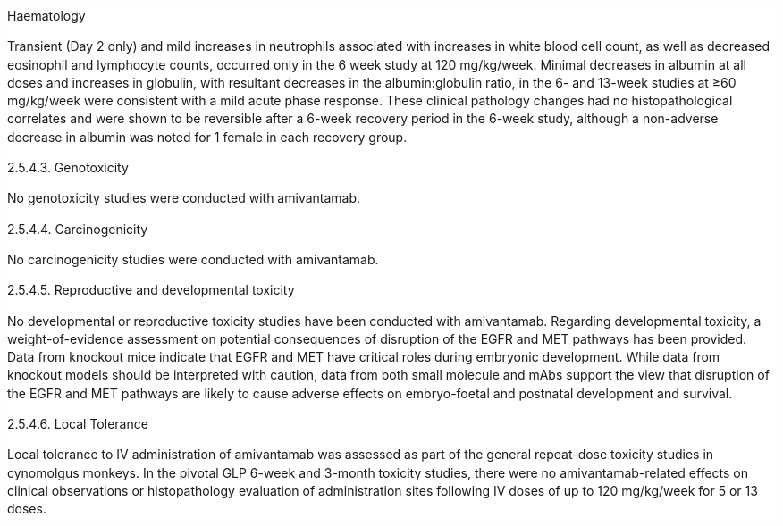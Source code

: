 Haematology

Transient (Day 2 only) and mild increases in neutrophils associated with increases in white blood cell count, as well as decreased eosinophil and lymphocyte counts, occurred only in the 6 week study at 120 mg/kg/week. Minimal decreases in albumin at all doses and increases in globulin, with resultant decreases in the albumin:globulin ratio, in the 6- and 13-week studies at ≥60 mg/kg/week were consistent with a mild acute phase response. These clinical pathology changes had no histopathological correlates and were shown to be reversible after a 6-week recovery period in the 6-week study, although a non-adverse decrease in albumin was noted for 1 female in each recovery group.

2.5.4.3. Genotoxicity

No genotoxicity studies were conducted with amivantamab.

2.5.4.4. Carcinogenicity

No carcinogenicity studies were conducted with amivantamab.

2.5.4.5. Reproductive and developmental toxicity

No developmental or reproductive toxicity studies have been conducted with amivantamab. Regarding developmental toxicity, a weight-of-evidence assessment on potential consequences of disruption of the EGFR and MET pathways has been provided. Data from knockout mice indicate that EGFR and MET have critical roles during embryonic development. While data from knockout models should be interpreted with caution, data from both small molecule and mAbs support the view that disruption of the EGFR and MET pathways are likely to cause adverse effects on embryo-foetal and postnatal development and survival.

2.5.4.6. Local Tolerance

Local tolerance to IV administration of amivantamab was assessed as part of the general repeat-dose toxicity studies in cynomolgus monkeys. In the pivotal GLP 6-week and 3-month toxicity studies, there were no amivantamab-related effects on clinical observations or histopathology evaluation of administration sites following IV doses of up to 120 mg/kg/week for 5 or 13 doses.

